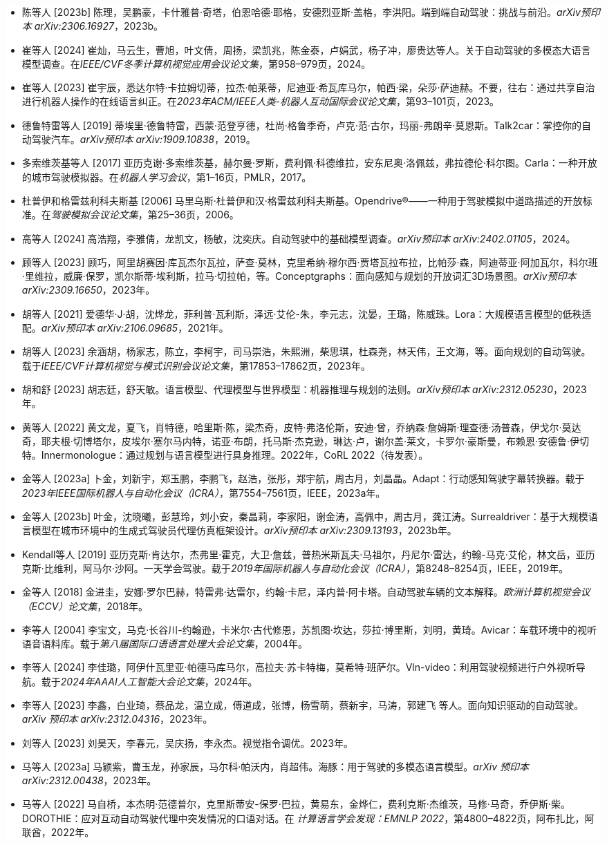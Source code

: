 +   陈等人 [2023b] 陈理，吴鹏豪，卡什雅普·奇塔，伯恩哈德·耶格，安德烈亚斯·盖格，李洪阳。端到端自动驾驶：挑战与前沿。*arXiv预印本 arXiv:2306.16927*，2023b。

+   崔等人 [2024] 崔灿，马云生，曹旭，叶文倩，周扬，梁凯兆，陈金泰，卢娟武，杨子冲，廖贵达等人。关于自动驾驶的多模态大语言模型调查。在*IEEE/CVF冬季计算机视觉应用会议论文集*，第958–979页，2024。

+   崔等人 [2023] 崔宇辰，悉达尔特·卡拉姆切蒂，拉杰·帕莱蒂，尼迪亚·希瓦库马尔，帕西·梁，朵莎·萨迪赫。不要，往右：通过共享自治进行机器人操作的在线语言纠正。在*2023年ACM/IEEE人类-机器人互动国际会议论文集*，第93–101页，2023。

+   德鲁特雷等人 [2019] 蒂埃里·德鲁特雷，西蒙·范登亨德，杜尚·格鲁季奇，卢克·范·古尔，玛丽-弗朗辛·莫恩斯。Talk2car：掌控你的自动驾驶汽车。*arXiv预印本 arXiv:1909.10838*，2019。

+   多索维茨基等人 [2017] 亚历克谢·多索维茨基，赫尔曼·罗斯，费利佩·科德维拉，安东尼奥·洛佩兹，弗拉德伦·科尔图。Carla：一种开放的城市驾驶模拟器。在*机器人学习会议*，第1–16页，PMLR，2017。

+   杜普伊和格雷兹利科夫斯基 [2006] 马里乌斯·杜普伊和汉·格雷兹利科夫斯基。Opendrive®——一种用于驾驶模拟中道路描述的开放标准。在*驾驶模拟会议论文集*，第25–36页，2006。

+   高等人 [2024] 高浩翔，李雅倩，龙凯文，杨敏，沈奕庆。自动驾驶中的基础模型调查。*arXiv预印本 arXiv:2402.01105*，2024。

+   顾等人 [2023] 顾巧，阿里胡赛因·库瓦杰尔瓦拉，萨查·莫林，克里希纳·穆尔西·贾塔瓦拉布拉，比帕莎·森，阿迪蒂亚·阿加瓦尔，科尔班·里维拉，威廉·保罗，凯尔斯蒂·埃利斯，拉马·切拉帕，等。Conceptgraphs：面向感知与规划的开放词汇3D场景图。*arXiv预印本 arXiv:2309.16650*，2023年。

+   胡等人 [2021] 爱德华·J·胡，沈烨龙，菲利普·瓦利斯，泽远·艾伦-朱，李元志，沈晏，王璐，陈威珠。Lora：大规模语言模型的低秩适配。*arXiv预印本 arXiv:2106.09685*，2021年。

+   胡等人 [2023] 余涵胡，杨家志，陈立，李柯宇，司马崇浩，朱熙洲，柴思琪，杜森尧，林天伟，王文海，等。面向规划的自动驾驶。载于*IEEE/CVF计算机视觉与模式识别会议论文集*，第17853–17862页，2023年。

+   胡和舒 [2023] 胡志廷，舒天敏。语言模型、代理模型与世界模型：机器推理与规划的法则。*arXiv预印本 arXiv:2312.05230*，2023年。

+   黄等人 [2022] 黄文龙，夏飞，肖特德，哈里斯·陈，梁杰奇，皮特·弗洛伦斯，安迪·曾，乔纳森·詹姆斯·理查德·汤普森，伊戈尔·莫达奇，耶夫根·切博塔尔，皮埃尔·塞尔马内特，诺亚·布朗，托马斯·杰克逊，琳达·卢，谢尔盖·莱文，卡罗尔·豪斯曼，布赖恩·安德鲁·伊切特。Innermonologue：通过规划与语言模型进行具身推理。2022年，CoRL 2022（待发表）。

+   金等人 [2023a] 卜金，刘新宇，郑玉鹏，李鹏飞，赵浩，张彤，郑宇航，周古月，刘晶晶。Adapt：行动感知驾驶字幕转换器。载于*2023年IEEE国际机器人与自动化会议（ICRA）*，第7554–7561页，IEEE，2023a年。

+   金等人 [2023b] 叶金，沈晓曦，彭慧玲，刘小安，秦晶莉，李家阳，谢金涛，高佩中，周古月，龚江涛。Surrealdriver：基于大规模语言模型在城市环境中的生成式驾驶员代理仿真框架设计。*arXiv预印本 arXiv:2309.13193*，2023b年。

+   Kendall等人 [2019] 亚历克斯·肯达尔，杰弗里·霍克，大卫·詹兹，普热米斯瓦夫·马祖尔，丹尼尔·雷达，约翰-马克·艾伦，林文岳，亚历克斯·比维利，阿马尔·沙阿。一天学会驾驶。载于*2019年国际机器人与自动化会议（ICRA）*，第8248–8254页，IEEE，2019年。

+   金等人 [2018] 金进圭，安娜·罗尔巴赫，特雷弗·达雷尔，约翰·卡尼，泽内普·阿卡塔。自动驾驶车辆的文本解释。*欧洲计算机视觉会议（ECCV）论文集*，2018年。

+   李等人 [2004] 李宝文，马克·长谷川-约翰逊，卡米尔·古代修恩，苏凯图·坎达，莎拉·博里斯，刘明，黄琦。Avicar：车载环境中的视听语音语料库。载于*第八届国际口语语言处理大会论文集*，2004年。

+   李等人 [2024] 李佳璐，阿伊什瓦里亚·帕德马库马尔，高拉夫·苏卡特梅，莫希特·班萨尔。Vln-video：利用驾驶视频进行户外视听导航。载于*2024年AAAI人工智能大会论文集*，2024年。

+   李等人 [2023] 李鑫，白业琦，蔡品龙，温立成，傅道成，张博，杨雪萌，蔡新宇，马涛，郭建飞 等人。面向知识驱动的自动驾驶。*arXiv 预印本 arXiv:2312.04316*，2023年。

+   刘等人 [2023] 刘昊天，李春元，吴庆扬，李永杰。视觉指令调优。2023年。

+   马等人 [2023a] 马颖紫，曹玉龙，孙家辰，马尔科·帕沃内，肖超伟。海豚：用于驾驶的多模态语言模型。*arXiv 预印本 arXiv:2312.00438*，2023年。

+   马等人 [2022] 马自桥，本杰明·范德普尔，克里斯蒂安-保罗·巴拉，黄易东，金烨仁，费利克斯·杰维茨，马修·马奇，乔伊斯·柴。DOROTHIE：应对互动自动驾驶代理中突发情况的口语对话。在 *计算语言学会发现：EMNLP 2022*，第4800–4822页，阿布扎比，阿联酋，2022年。
